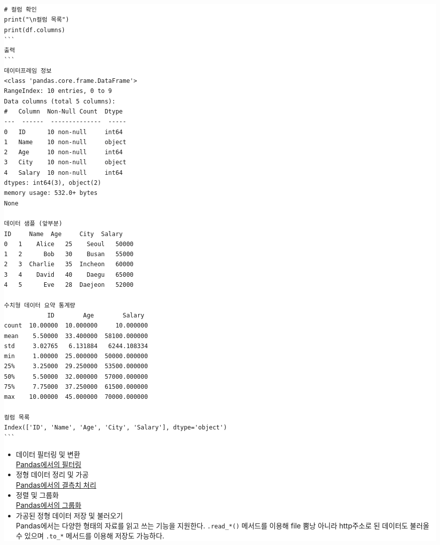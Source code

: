     # 컬럼 확인
    print("\n컬럼 목록")
    print(df.columns)
    ```
    출력
    ```
    데이터프레임 정보
    <class 'pandas.core.frame.DataFrame'>
    RangeIndex: 10 entries, 0 to 9
    Data columns (total 5 columns):
    #   Column  Non-Null Count  Dtype 
    ---  ------  --------------  ----- 
    0   ID      10 non-null     int64 
    1   Name    10 non-null     object
    2   Age     10 non-null     int64 
    3   City    10 non-null     object
    4   Salary  10 non-null     int64 
    dtypes: int64(3), object(2)
    memory usage: 532.0+ bytes
    None

    데이터 샘플 (앞부분)
    ID     Name  Age     City  Salary
    0   1    Alice   25    Seoul   50000
    1   2      Bob   30    Busan   55000
    2   3  Charlie   35  Incheon   60000
    3   4    David   40    Daegu   65000
    4   5      Eve   28  Daejeon   52000

    수치형 데이터 요약 통계량
                ID        Age        Salary
    count  10.00000  10.000000     10.000000
    mean    5.50000  33.400000  58100.000000
    std     3.02765   6.131884   6244.108334
    min     1.00000  25.000000  50000.000000
    25%     3.25000  29.250000  53500.000000
    50%     5.50000  32.000000  57000.000000
    75%     7.75000  37.250000  61500.000000
    max    10.00000  45.000000  70000.000000

    컬럼 목록
    Index(['ID', 'Name', 'Age', 'City', 'Salary'], dtype='object')
    ```

- 데이터 필터링 및 변환<br/>
  [Pandas에서의 필터링](/posts/numpy_pandas/#pandas에서의-필터링)
- 정형 데이터 정리 및 가공<br/>
  [Pandas에서의 결측치 처리](/posts/numpy_pandas/#pandas에서의-결측치-처리)
- 정렬 및 그룹화<br/>
  [Pandas에서의 그룹화](/posts/numpy_pandas/#pandas에서의-그룹화)
- 가공된 정형 데이터 저장 및 불러오기<br/>
  Pandas에서는 다양한 형태의 자료를 읽고 쓰는 기능을 지원한다. `.read_*()` 메서드를 이용해 file 뿜낭 아니라 http주소로 된 데이터도 불러올 수 있으며 `.to_*` 메서드를 이용해 저장도 가능하다.
